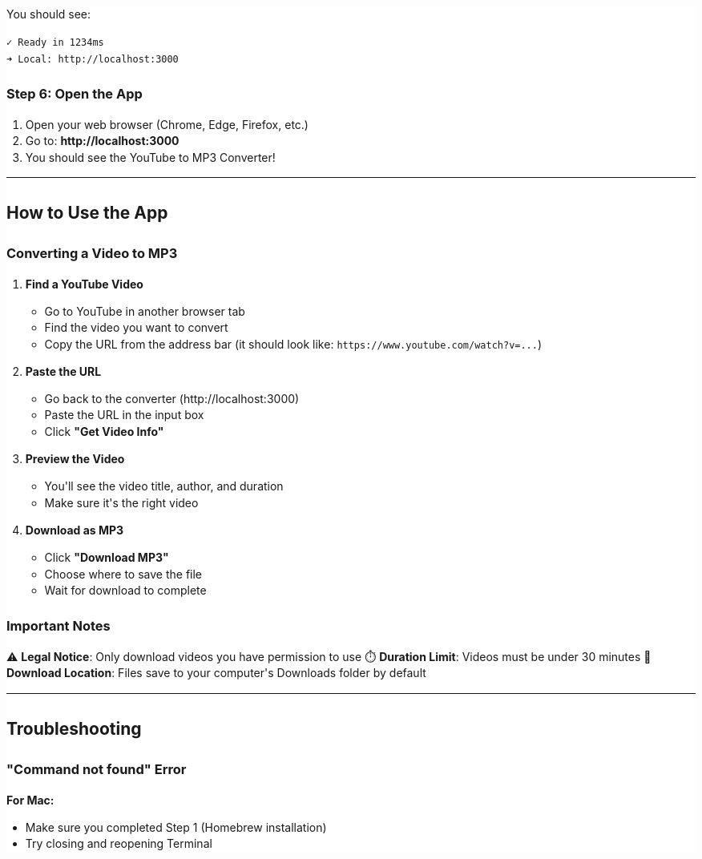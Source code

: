 You should see:
```
✓ Ready in 1234ms
➜ Local: http://localhost:3000
```

### Step 6: Open the App

1. Open your web browser (Chrome, Edge, Firefox, etc.)
2. Go to: **http://localhost:3000**
3. You should see the YouTube to MP3 Converter!

---

## How to Use the App

### Converting a Video to MP3

1. **Find a YouTube Video**
   - Go to YouTube in another browser tab
   - Find the video you want to convert
   - Copy the URL from the address bar (it should look like: `https://www.youtube.com/watch?v=...`)

2. **Paste the URL**
   - Go back to the converter (http://localhost:3000)
   - Paste the URL in the input box
   - Click **"Get Video Info"**

3. **Preview the Video**
   - You'll see the video title, author, and duration
   - Make sure it's the right video

4. **Download as MP3**
   - Click **"Download MP3"**
   - Choose where to save the file
   - Wait for download to complete

### Important Notes

⚠️ **Legal Notice**: Only download videos you have permission to use
⏱️ **Duration Limit**: Videos must be under 30 minutes
📁 **Download Location**: Files save to your computer's Downloads folder by default

---

## Troubleshooting

### "Command not found" Error

**For Mac:**
- Make sure you completed Step 1 (Homebrew installation)
- Try closing and reopening Terminal
